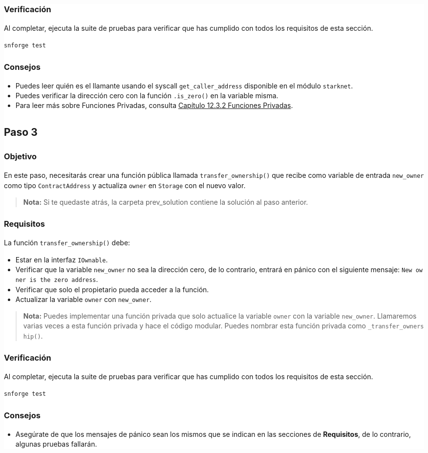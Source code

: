 ### Verificación

Al completar, ejecuta la suite de pruebas para verificar que has cumplido con todos los requisitos de esta sección.

```bash
snforge test
```

### Consejos

- Puedes leer quién es el llamante usando el syscall `get_caller_address` disponible en el módulo `starknet`.
- Puedes verificar la dirección cero con la función `.is_zero()` en la variable misma.
- Para leer más sobre Funciones Privadas, consulta [Capítulo 12.3.2 Funciones Privadas](https://book.cairo-lang.org/ch14-02-contract-functions.html#3-private-functions).

## Paso 3

### Objetivo

En este paso, necesitarás crear una función pública llamada `transfer_ownership()` que recibe como variable de entrada `new_owner` como tipo `ContractAddress` y actualiza `owner` en `Storage` con el nuevo valor.

> **Nota:** Si te quedaste atrás, la carpeta prev_solution contiene la solución al paso anterior.

### Requisitos

La función `transfer_ownership()` debe:

- Estar en la interfaz `IOwnable`.
- Verificar que la variable `new_owner` no sea la dirección cero, de lo contrario, entrará en pánico con el siguiente mensaje: `New owner is the zero address`.
- Verificar que solo el propietario pueda acceder a la función.
- Actualizar la variable `owner` con `new_owner`.

> **Nota:** Puedes implementar una función privada que solo actualice la variable `owner` con la variable `new_owner`. Llamaremos varias veces a esta función privada y hace el código modular. Puedes nombrar esta función privada como `_transfer_ownership()`.

### Verificación

Al completar, ejecuta la suite de pruebas para verificar que has cumplido con todos los requisitos de esta sección.

```bash
snforge test
```

### Consejos

- Asegúrate de que los mensajes de pánico sean los mismos que se indican en las secciones de **Requisitos**, de lo contrario, algunas pruebas fallarán.
